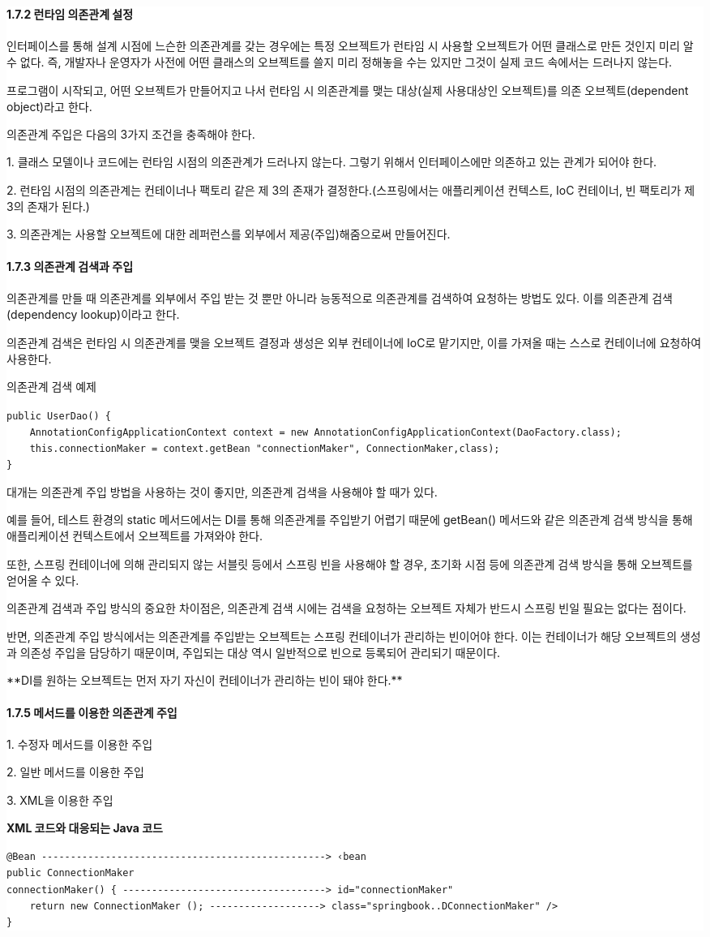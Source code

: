 #### 1.7.2 런타임 의존관계 설정

인터페이스를 통해 설계 시점에 느슨한 의존관계를 갖는 경우에는 특정 오브젝트가 런타임 시 사용할 오브젝트가 어떤 클래스로 만든 것인지 미리 알 수 없다. 즉, 개발자나 운영자가 사전에 어떤 클래스의 오브젝트를 쓸지 미리 정해놓을 수는 있지만 그것이 실제 코드 속에서는 드러나지 않는다.

프로그램이 시작되고, 어떤 오브젝트가 만들어지고 나서 런타임 시 의존관계를 맺는 대상(실제 사용대상인 오브젝트)를 의존 오브젝트(dependent object)라고 한다.

의존관계 주입은 다음의 3가지 조건을 충족해야 한다.

1\. 클래스 모델이나 코드에는 런타임 시점의 의존관계가 드러나지 않는다. 그렇기 위해서 인터페이스에만 의존하고 있는 관계가 되어야 한다.

2\. 런타임 시점의 의존관계는 컨테이너나 팩토리 같은 제 3의 존재가 결정한다.(스프링에서는 애플리케이션 컨텍스트, IoC 컨테이너, 빈 팩토리가 제 3의 존재가 된다.)

3\. 의존관계는 사용할 오브젝트에 대한 레퍼런스를 외부에서 제공(주입)해줌으로써 만들어진다.

#### 1.7.3 의존관계 검색과 주입

의존관계를 만들 때 의존관계를 외부에서 주입 받는 것 뿐만 아니라 능동적으로 의존관계를 검색하여 요청하는 방법도 있다. 이를 의존관계 검색(dependency lookup)이라고 한다.

의존관계 검색은 런타임 시 의존관계를 맺을 오브젝트 결정과 생성은 외부 컨테이너에 IoC로 맡기지만, 이를 가져올 때는 스스로 컨테이너에 요청하여 사용한다.

의존관계 검색 예제

```
public UserDao() {
	AnnotationConfigApplicationContext context = new AnnotationConfigApplicationContext(DaoFactory.class);
	this.connectionMaker = context.getBean "connectionMaker", ConnectionMaker,class);
}
```

대개는 의존관계 주입 방법을 사용하는 것이 좋지만, 의존관계 검색을 사용해야 할 때가 있다.

예를 들어, 테스트 환경의 static 메서드에서는 DI를 통해 의존관계를 주입받기 어렵기 때문에 getBean() 메서드와 같은 의존관계 검색 방식을 통해 애플리케이션 컨텍스트에서 오브젝트를 가져와야 한다.

또한, 스프링 컨테이너에 의해 관리되지 않는 서블릿 등에서 스프링 빈을 사용해야 할 경우, 초기화 시점 등에 의존관계 검색 방식을 통해 오브젝트를 얻어올 수 있다.

의존관계 검색과 주입 방식의 중요한 차이점은, 의존관계 검색 시에는 검색을 요청하는 오브젝트 자체가 반드시 스프링 빈일 필요는 없다는 점이다.

반면, 의존관계 주입 방식에서는 의존관계를 주입받는 오브젝트는 스프링 컨테이너가 관리하는 빈이어야 한다. 이는 컨테이너가 해당 오브젝트의 생성과 의존성 주입을 담당하기 때문이며, 주입되는 대상 역시 일반적으로 빈으로 등록되어 관리되기 때문이다.

\*\*DI를 원하는 오브젝트는 먼저 자기 자신이 컨테이너가 관리하는 빈이 돼야 한다.\*\*

#### 1.7.5 메서드를 이용한 의존관계 주입

1\. 수정자 메서드를 이용한 주입

2\. 일반 메서드를 이용한 주입

3\. XML을 이용한 주입

**XML 코드와 대응되는 Java 코드**

```
@Bean -------------------------------------------------> ‹bean
public ConnectionMaker
connectionMaker() { -----------------------------------> id="connectionMaker"
	return new ConnectionMaker (); -------------------> class="springbook..DConnectionMaker" />
}
```
